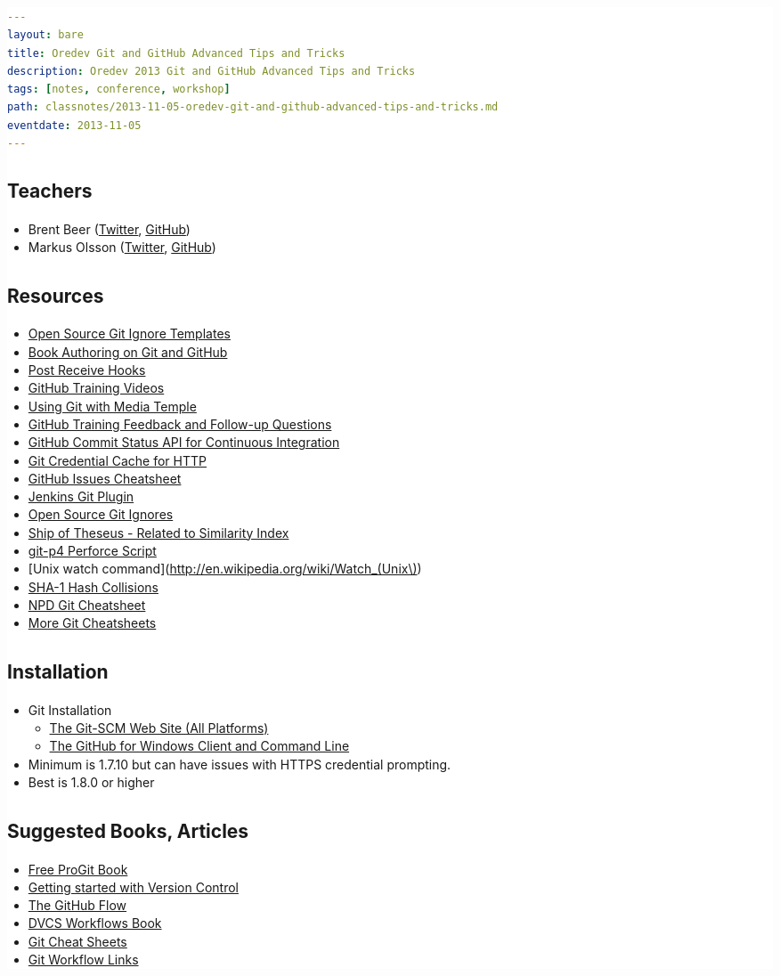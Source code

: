 ```yaml
---
layout: bare
title: Oredev Git and GitHub Advanced Tips and Tricks
description: Oredev 2013 Git and GitHub Advanced Tips and Tricks
tags: [notes, conference, workshop]
path: classnotes/2013-11-05-oredev-git-and-github-advanced-tips-and-tricks.md
eventdate: 2013-11-05
---
```


## Teachers
* Brent Beer ([Twitter](http://twitter.com/brntbeer), [GitHub](https://github.com/brntbeer))
* Markus Olsson ([Twitter](http://twitter.com/niik), [GitHub](https://github.com/niik))

## Resources

* [Open Source Git Ignore Templates](https://github.com/github/gitignore)
* [Book Authoring on Git and GitHub](http://teach.github.com/articles/book-authoring-using-git-and-github/)
* [Post Receive Hooks](https://help.github.com/articles/post-receive-hooks)
* [GitHub Training Videos](http://training.github.com/resources/videos/)
* [Using Git with Media Temple](http://carl-topham.com/theblog/post/using-git-media-temple/)
* [GitHub Training Feedback and Follow-up Questions](https://github.com/githubtraining/feedback/issues?state=open)
* [GitHub Commit Status API for Continuous Integration](https://github.com/blog/1227-commit-status-api)
* [Git Credential Cache for HTTP](http://teach.github.com/articles/lesson-git-credential-cache/)
* [GitHub Issues Cheatsheet](http://teach.github.com/articles/github-issues-cheatsheet/)
* [Jenkins Git Plugin](https://wiki.jenkins-ci.org/display/JENKINS/Git+Plugin)
* [Open Source Git Ignores](https://github.com/github/gitignore)
* [Ship of Theseus - Related to Similarity Index](http://en.wikipedia.org/wiki/Ship_of_Theseus)
* [git-p4 Perforce Script](http://answers.perforce.com/articles/KB_Article/Git-P4)
* [Unix watch command](http://en.wikipedia.org/wiki/Watch_(Unix\))
* [SHA-1 Hash Collisions](http://git-scm.com/book/ch6-1.html#A-SHORT-NOTE-ABOUT-SHA-1)
* [NPD Git Cheatsheet](http://ndpsoftware.com/git-cheatsheet.html)
* [More Git Cheatsheets](http://teach.github.com/articles/git-cheatsheets/)

## Installation
* Git Installation
    * [The Git-SCM Web Site (All Platforms)](http://git-scm.com)
    * [The GitHub for Windows Client and Command Line](http://windows.github.com)
* Minimum is 1.7.10 but can have issues with HTTPS credential prompting.
* Best is 1.8.0 or higher

## Suggested Books, Articles
* [Free ProGit Book](http://git-scm.com/book)
* [Getting started with Version Control](http://teach.github.com/articles/lesson-new-to-version-control/)
* [The GitHub Flow](http://scottchacon.com/2011/08/31/github-flow.html)
* [DVCS Workflows Book](https://github.com/zkessin/dvcs-workflows)
* [Git Cheat Sheets](http://teach.github.com/articles/git-cheatsheets/)
* [Git Workflow Links](https://pinboard.in/u:matthew.mccullough/t:git+workflow)
